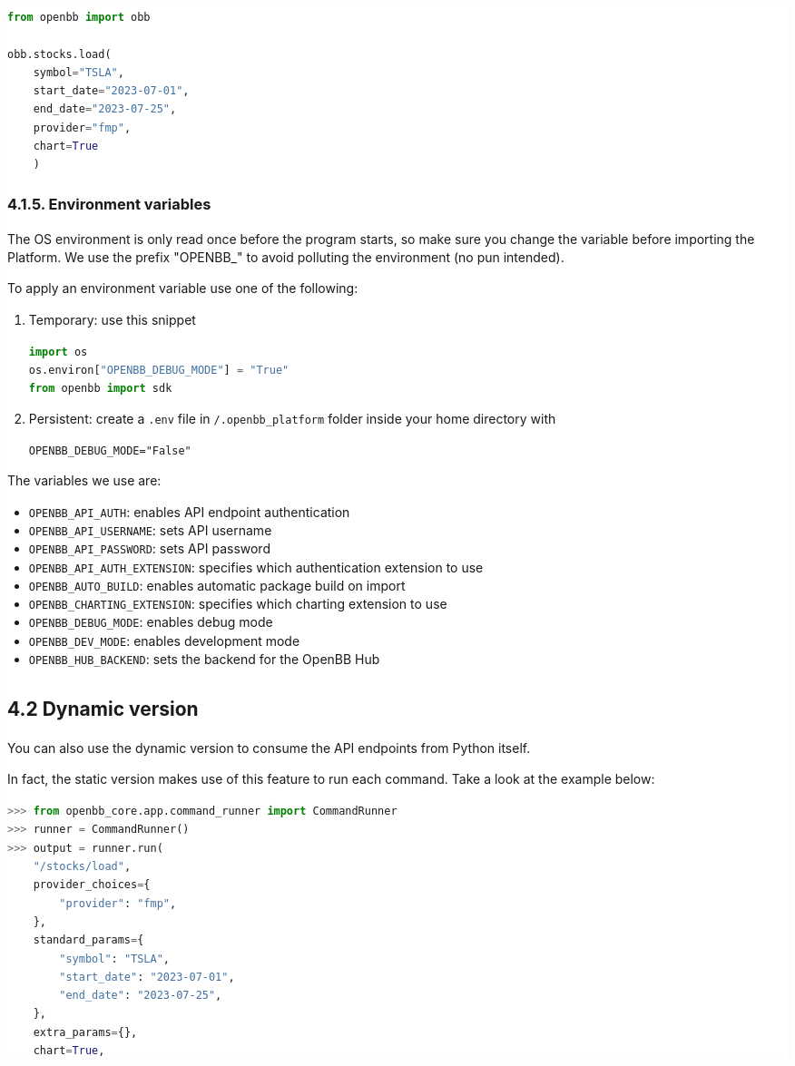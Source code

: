 ```python
from openbb import obb

obb.stocks.load(
    symbol="TSLA",
    start_date="2023-07-01",
    end_date="2023-07-25",
    provider="fmp",
    chart=True
    )
```

### 4.1.5. Environment variables

The OS environment is only read once before the program starts, so make sure you change the variable before importing the Platform. We use the prefix "OPENBB_" to avoid polluting the environment (no pun intended).

To apply an environment variable use one of the following:

1. Temporary: use this snippet

    ```python
    import os
    os.environ["OPENBB_DEBUG_MODE"] = "True"
    from openbb import sdk
    ```

2. Persistent: create a `.env` file in `/.openbb_platform` folder inside your home directory with

    ```text
    OPENBB_DEBUG_MODE="False"
    ```

The variables we use are:

- `OPENBB_API_AUTH`: enables API endpoint authentication
- `OPENBB_API_USERNAME`: sets API username
- `OPENBB_API_PASSWORD`: sets API password
- `OPENBB_API_AUTH_EXTENSION`: specifies which authentication extension to use
- `OPENBB_AUTO_BUILD`: enables automatic package build on import
- `OPENBB_CHARTING_EXTENSION`: specifies which charting extension to use
- `OPENBB_DEBUG_MODE`: enables debug mode
- `OPENBB_DEV_MODE`: enables development mode
- `OPENBB_HUB_BACKEND`: sets the backend for the OpenBB Hub

## 4.2 Dynamic version

You can also use the dynamic version to consume the API endpoints from Python itself.

In fact, the static version makes use of this feature to run each command. Take a look at the example below:

```python
>>> from openbb_core.app.command_runner import CommandRunner
>>> runner = CommandRunner()
>>> output = runner.run(
    "/stocks/load",
    provider_choices={
        "provider": "fmp",
    },
    standard_params={
        "symbol": "TSLA",
        "start_date": "2023-07-01",
        "end_date": "2023-07-25",
    },
    extra_params={},
    chart=True,
```